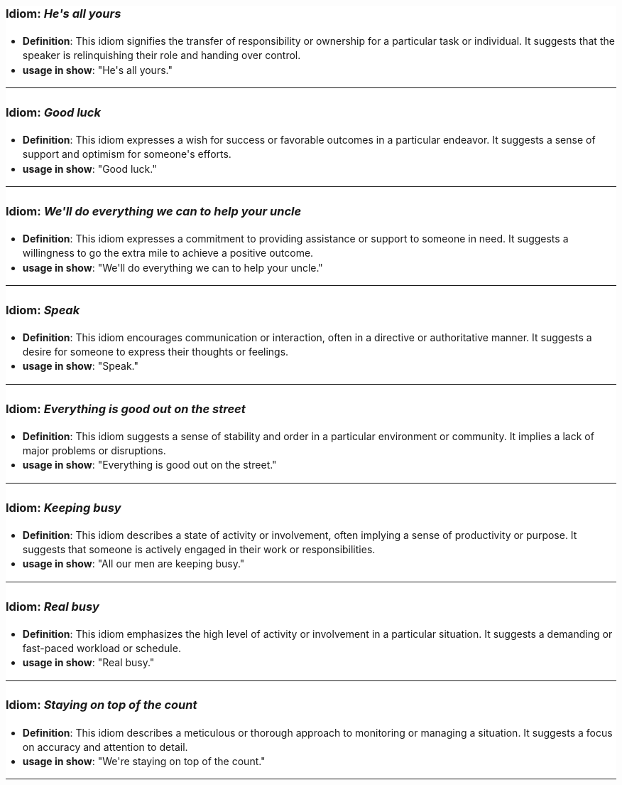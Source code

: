 ### Idiom: *He's all yours*
- **Definition**: This idiom signifies the transfer of responsibility or ownership for a particular task or individual. It suggests that the speaker is relinquishing their role and handing over control.
- **usage in show**: "He's all yours."
---

### Idiom: *Good luck*
- **Definition**: This idiom expresses a wish for success or favorable outcomes in a particular endeavor. It suggests a sense of support and optimism for someone's efforts.
- **usage in show**: "Good luck."
---

### Idiom: *We'll do everything we can to help your uncle*
- **Definition**: This idiom expresses a commitment to providing assistance or support to someone in need. It suggests a willingness to go the extra mile to achieve a positive outcome.
- **usage in show**: "We'll do everything we can to help your uncle."
---

### Idiom: *Speak*
- **Definition**: This idiom encourages communication or interaction, often in a directive or authoritative manner. It suggests a desire for someone to express their thoughts or feelings.
- **usage in show**: "Speak."
---

### Idiom: *Everything is good out on the street*
- **Definition**: This idiom suggests a sense of stability and order in a particular environment or community. It implies a lack of major problems or disruptions.
- **usage in show**: "Everything is good out on the street."
---

### Idiom: *Keeping busy*
- **Definition**: This idiom describes a state of activity or involvement, often implying a sense of productivity or purpose. It suggests that someone is actively engaged in their work or responsibilities.
- **usage in show**: "All our men are keeping busy."
---

### Idiom: *Real busy*
- **Definition**: This idiom emphasizes the high level of activity or involvement in a particular situation. It suggests a demanding or fast-paced workload or schedule.
- **usage in show**: "Real busy."
---

### Idiom: *Staying on top of the count*
- **Definition**: This idiom describes a meticulous or thorough approach to monitoring or managing a situation. It suggests a focus on accuracy and attention to detail.
- **usage in show**: "We're staying on top of the count."
---
